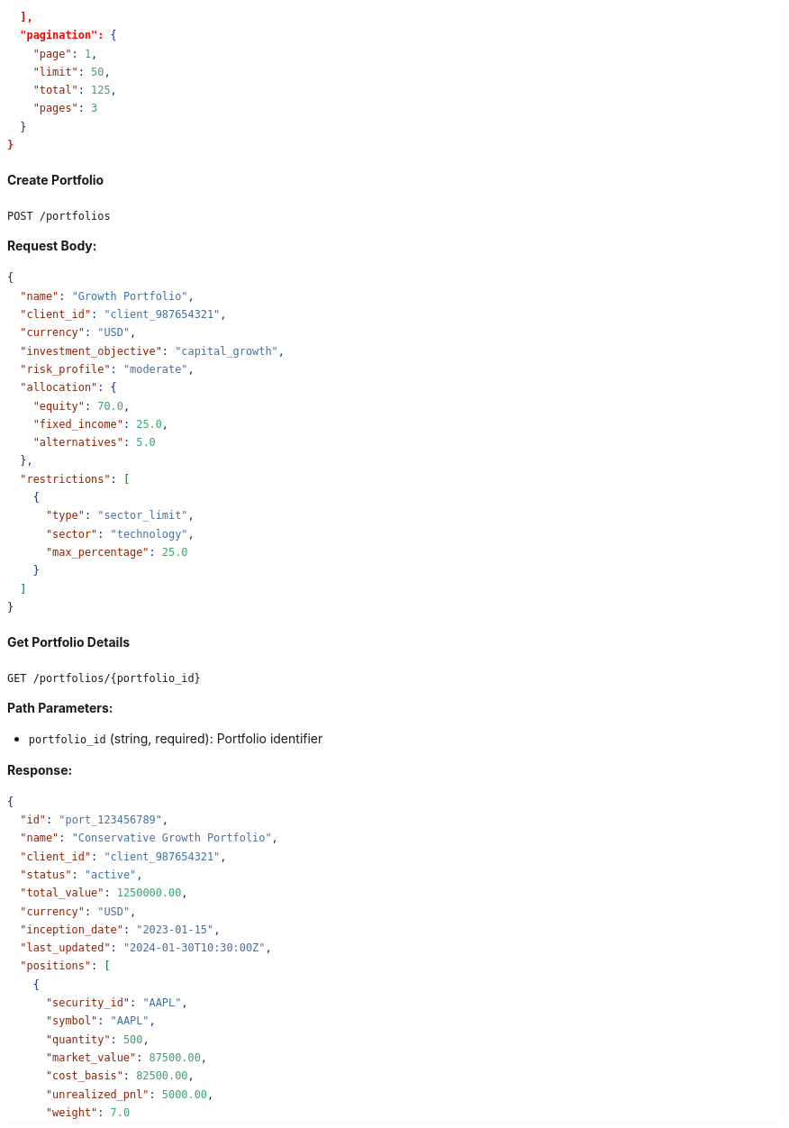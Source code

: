 ```json
  ],
  "pagination": {
    "page": 1,
    "limit": 50,
    "total": 125,
    "pages": 3
  }
}
```

#### Create Portfolio
```http
POST /portfolios
```

**Request Body:**
```json
{
  "name": "Growth Portfolio",
  "client_id": "client_987654321",
  "currency": "USD",
  "investment_objective": "capital_growth",
  "risk_profile": "moderate",
  "allocation": {
    "equity": 70.0,
    "fixed_income": 25.0,
    "alternatives": 5.0
  },
  "restrictions": [
    {
      "type": "sector_limit",
      "sector": "technology",
      "max_percentage": 25.0
    }
  ]
}
```

#### Get Portfolio Details
```http
GET /portfolios/{portfolio_id}
```

**Path Parameters:**
- `portfolio_id` (string, required): Portfolio identifier

**Response:**
```json
{
  "id": "port_123456789",
  "name": "Conservative Growth Portfolio",
  "client_id": "client_987654321",
  "status": "active",
  "total_value": 1250000.00,
  "currency": "USD",
  "inception_date": "2023-01-15",
  "last_updated": "2024-01-30T10:30:00Z",
  "positions": [
    {
      "security_id": "AAPL",
      "symbol": "AAPL",
      "quantity": 500,
      "market_value": 87500.00,
      "cost_basis": 82500.00,
      "unrealized_pnl": 5000.00,
      "weight": 7.0
```